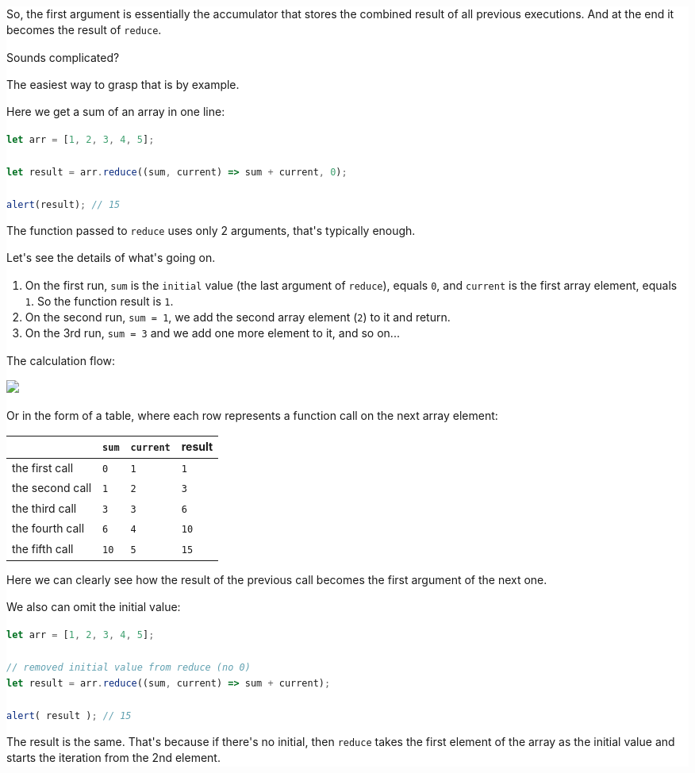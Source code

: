 So, the first argument is essentially the accumulator that stores the combined result of all previous executions. And at the end it becomes the result of `reduce`.

Sounds complicated?

The easiest way to grasp that is by example.

Here we get a sum of an array in one line:

```js run
let arr = [1, 2, 3, 4, 5];

let result = arr.reduce((sum, current) => sum + current, 0);

alert(result); // 15
```

The function passed to `reduce` uses only 2 arguments, that's typically enough.

Let's see the details of what's going on.

1. On the first run, `sum` is the `initial` value (the last argument of `reduce`), equals `0`, and `current` is the first array element, equals `1`. So the function result is `1`.
2. On the second run, `sum = 1`, we add the second array element (`2`) to it and return.
3. On the 3rd run, `sum = 3` and we add one more element to it, and so on...

The calculation flow:

![](reduce.svg)

Or in the form of a table, where each row represents a function call on the next array element:

|   |`sum`|`current`|result|
|---|-----|---------|---------|
|the first call|`0`|`1`|`1`|
|the second call|`1`|`2`|`3`|
|the third call|`3`|`3`|`6`|
|the fourth call|`6`|`4`|`10`|
|the fifth call|`10`|`5`|`15`|

Here we can clearly see how the result of the previous call becomes the first argument of the next one.

We also can omit the initial value:

```js run
let arr = [1, 2, 3, 4, 5];

// removed initial value from reduce (no 0)
let result = arr.reduce((sum, current) => sum + current);

alert( result ); // 15
```

The result is the same. That's because if there's no initial, then `reduce` takes the first element of the array as the initial value and starts the iteration from the 2nd element.


  [Symbol.isConcatSpreadable]: true,